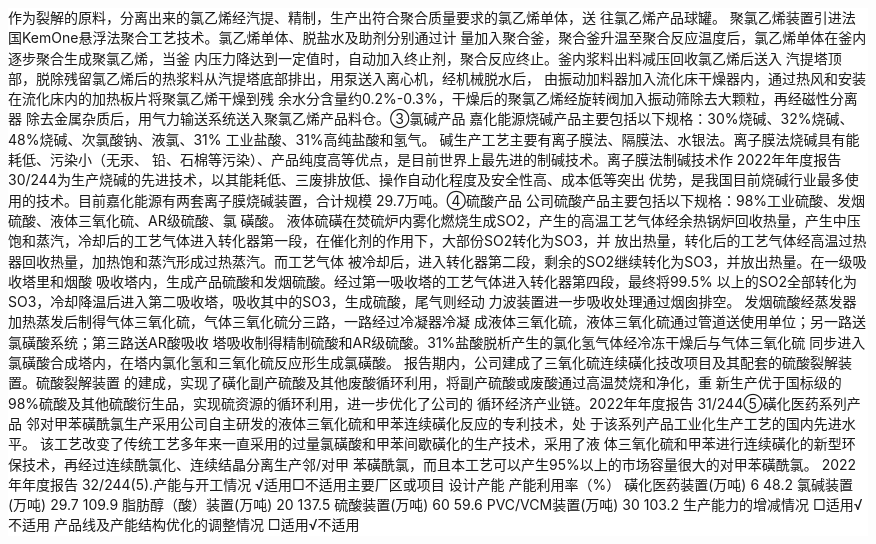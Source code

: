 作为裂解的原料，分离出来的氯乙烯经汽提、精制，生产出符合聚合质量要求的氯乙烯单体，送
往氯乙烯产品球罐。
聚氯乙烯装置引进法国KemOne悬浮法聚合工艺技术。氯乙烯单体、脱盐水及助剂分别通过计
量加入聚合釜，聚合釜升温至聚合反应温度后，氯乙烯单体在釜内逐步聚合生成聚氯乙烯，当釜
内压力降达到一定值时，自动加入终止剂，聚合反应终止。釜内浆料出料减压回收氯乙烯后送入
汽提塔顶部，脱除残留氯乙烯后的热浆料从汽提塔底部排出，用泵送入离心机，经机械脱水后，
由振动加料器加入流化床干燥器内，通过热风和安装在流化床内的加热板片将聚氯乙烯干燥到残
余水分含量约0.2%-0.3%，干燥后的聚氯乙烯经旋转阀加入振动筛除去大颗粒，再经磁性分离器
除去金属杂质后，用气力输送系统送入聚氯乙烯产品料仓。③氯碱产品
嘉化能源烧碱产品主要包括以下规格：30%烧碱、32%烧碱、48%烧碱、次氯酸钠、液氯、31%
工业盐酸、31%高纯盐酸和氢气。
碱生产工艺主要有离子膜法、隔膜法、水银法。离子膜法烧碱具有能耗低、污染小（无汞、
铅、石棉等污染）、产品纯度高等优点，是目前世界上最先进的制碱技术。离子膜法制碱技术作
2022年年度报告
30/244为生产烧碱的先进技术，以其能耗低、三废排放低、操作自动化程度及安全性高、成本低等突出
优势，是我国目前烧碱行业最多使用的技术。目前嘉化能源有两套离子膜烧碱装置，合计规模
29.7万吨。④硫酸产品
公司硫酸产品主要包括以下规格：98%工业硫酸、发烟硫酸、液体三氧化硫、AR级硫酸、氯
磺酸。
液体硫磺在焚硫炉内雾化燃烧生成SO2，产生的高温工艺气体经余热锅炉回收热量，产生中压
饱和蒸汽，冷却后的工艺气体进入转化器第一段，在催化剂的作用下，大部份SO2转化为SO3，并
放出热量，转化后的工艺气体经高温过热器回收热量，加热饱和蒸汽形成过热蒸汽。而工艺气体
被冷却后，进入转化器第二段，剩余的SO2继续转化为SO3，并放出热量。在一级吸收塔里和烟酸
吸收塔内，生成产品硫酸和发烟硫酸。经过第一吸收塔的工艺气体进入转化器第四段，最终将99.5%
以上的SO2全部转化为SO3，冷却降温后进入第二吸收塔，吸收其中的SO3，生成硫酸，尾气则经动
力波装置进一步吸收处理通过烟囱排空。
发烟硫酸经蒸发器加热蒸发后制得气体三氧化硫，气体三氧化硫分三路，一路经过冷凝器冷凝
成液体三氧化硫，液体三氧化硫通过管道送使用单位；另一路送氯磺酸系统；第三路送AR酸吸收
塔吸收制得精制硫酸和AR级硫酸。31%盐酸脱析产生的氯化氢气体经冷冻干燥后与气体三氧化硫
同步进入氯磺酸合成塔内，在塔内氯化氢和三氧化硫反应形生成氯磺酸。
报告期内，公司建成了三氧化硫连续磺化技改项目及其配套的硫酸裂解装置。硫酸裂解装置
的建成，实现了磺化副产硫酸及其他废酸循环利用，将副产硫酸或废酸通过高温焚烧和净化，重
新生产优于国标级的98%硫酸及其他硫酸衍生品，实现硫资源的循环利用，进一步优化了公司的
循环经济产业链。2022年年度报告
31/244⑤磺化医药系列产品
邻对甲苯磺酰氯生产采用公司自主研发的液体三氧化硫和甲苯连续磺化反应的专利技术，处
于该系列产品工业化生产工艺的国内先进水平。
该工艺改变了传统工艺多年来一直采用的过量氯磺酸和甲苯间歇磺化的生产技术，采用了液
体三氧化硫和甲苯进行连续磺化的新型环保技术，再经过连续酰氯化、连续结晶分离生产邻/对甲
苯磺酰氯，而且本工艺可以产生95%以上的市场容量很大的对甲苯磺酰氯。
2022年年度报告
32/244(5).产能与开工情况
√适用□不适用主要厂区或项目
设计产能
产能利用率（%）
磺化医药装置(万吨)
6
48.2
氯碱装置(万吨)
29.7
109.9
脂肪醇（酸）装置(万吨)
20
137.5
硫酸装置(万吨)
60
59.6
PVC/VCM装置(万吨)
30
103.2
生产能力的增减情况
□适用√不适用
产品线及产能结构优化的调整情况
□适用√不适用